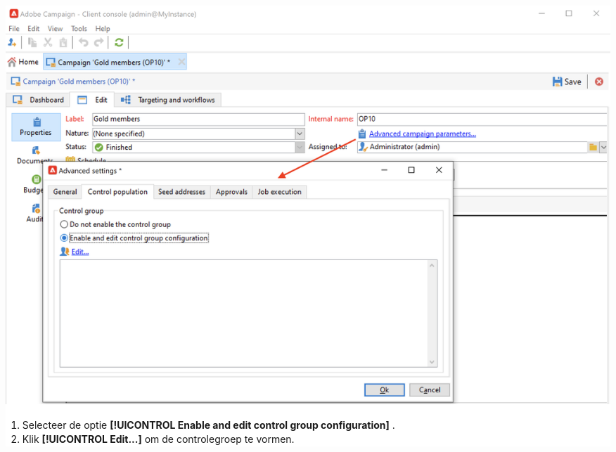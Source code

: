    ![](assets/enable-control-group.png)

1. Selecteer de optie **[!UICONTROL Enable and edit control group configuration]** .
1. Klik **[!UICONTROL Edit...]** om de controlegroep te vormen.
